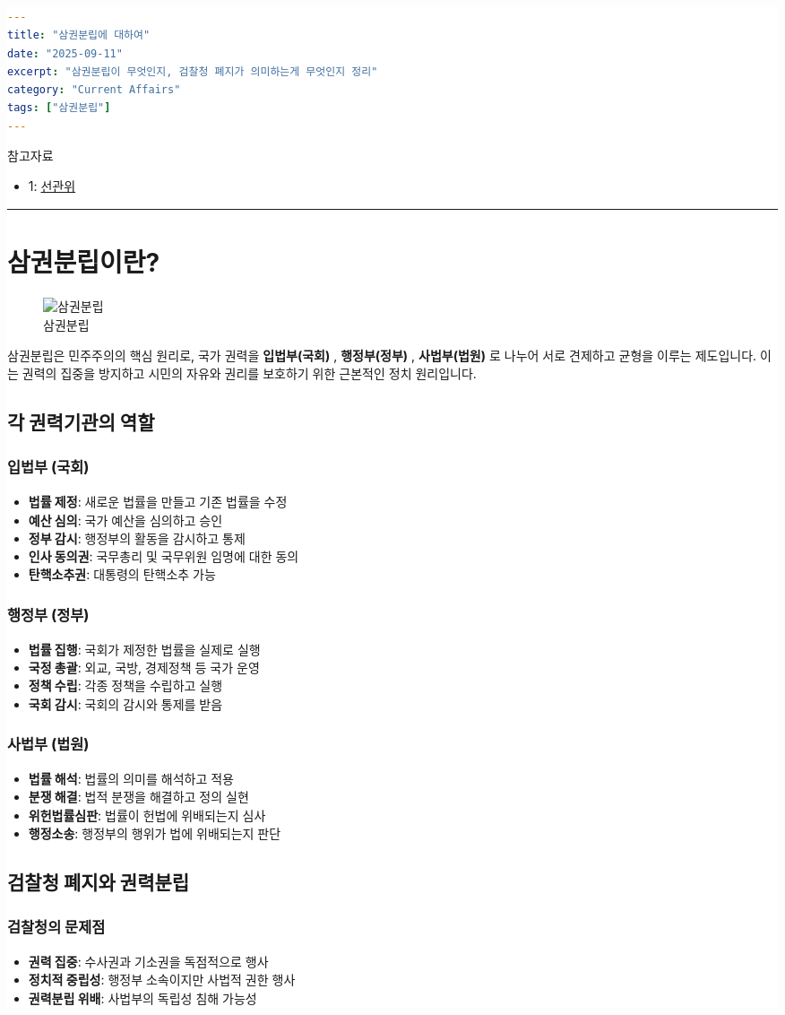 ```yaml
---
title: "삼권분립에 대하여"
date: "2025-09-11"
excerpt: "삼권분립이 무엇인지, 검찰청 폐지가 의미하는게 무엇인지 정리"
category: "Current Affairs"
tags: ["삼권분립"]
---
```


참고자료
- 1: [선관위](https://www.nec.go.kr/site/nec/ex/bbs/View.do?cbIdx=1147&bcIdx=188318)

---

# 삼권분립이란?

<figure>
    <img src="/post/Self_Development/Current Affairs/삼권분립.png" alt="삼권분립" />
    <figcaption>삼권분립</figcaption>
</figure>

삼권분립은 민주주의의 핵심 원리로, 국가 권력을 **입법부(국회)** , **행정부(정부)** , **사법부(법원)** 로 나누어 서로 견제하고 균형을 이루는 제도입니다. 이는 권력의 집중을 방지하고 시민의 자유와 권리를 보호하기 위한 근본적인 정치 원리입니다.

## 각 권력기관의 역할

### 입법부 (국회)
- **법률 제정**: 새로운 법률을 만들고 기존 법률을 수정
- **예산 심의**: 국가 예산을 심의하고 승인
- **정부 감시**: 행정부의 활동을 감시하고 통제
- **인사 동의권**: 국무총리 및 국무위원 임명에 대한 동의
- **탄핵소추권**: 대통령의 탄핵소추 가능

### 행정부 (정부)
- **법률 집행**: 국회가 제정한 법률을 실제로 실행
- **국정 총괄**: 외교, 국방, 경제정책 등 국가 운영
- **정책 수립**: 각종 정책을 수립하고 실행
- **국회 감시**: 국회의 감시와 통제를 받음

### 사법부 (법원)
- **법률 해석**: 법률의 의미를 해석하고 적용
- **분쟁 해결**: 법적 분쟁을 해결하고 정의 실현
- **위헌법률심판**: 법률이 헌법에 위배되는지 심사
- **행정소송**: 행정부의 행위가 법에 위배되는지 판단

## 검찰청 폐지와 권력분립

### 검찰청의 문제점
- **권력 집중**: 수사권과 기소권을 독점적으로 행사
- **정치적 중립성**: 행정부 소속이지만 사법적 권한 행사
- **권력분립 위배**: 사법부의 독립성 침해 가능성
